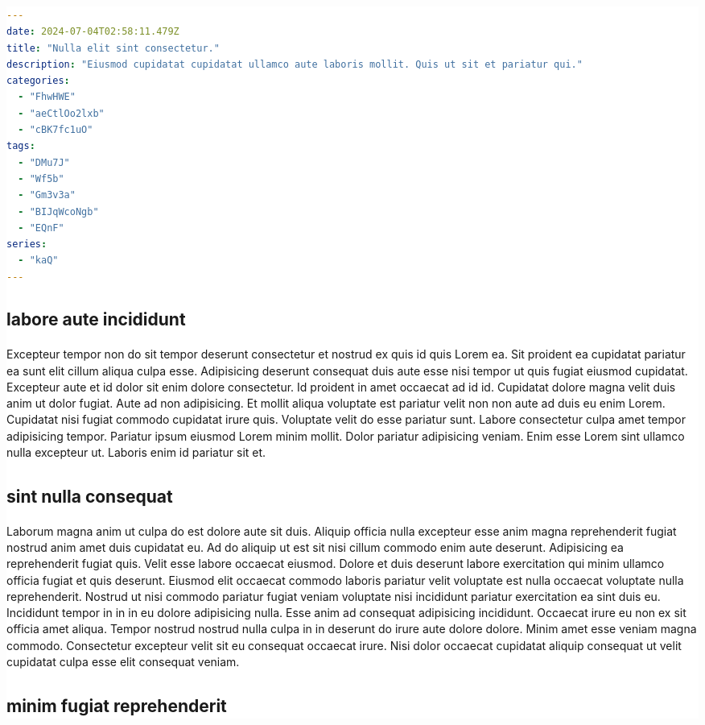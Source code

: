 ```yaml
---
date: 2024-07-04T02:58:11.479Z
title: "Nulla elit sint consectetur."
description: "Eiusmod cupidatat cupidatat ullamco aute laboris mollit. Quis ut sit et pariatur qui."
categories:
  - "FhwHWE"
  - "aeCtlOo2lxb"
  - "cBK7fc1uO"
tags:
  - "DMu7J"
  - "Wf5b"
  - "Gm3v3a"
  - "BIJqWcoNgb"
  - "EQnF"
series:
  - "kaQ"
---
```



## labore aute incididunt

Excepteur tempor non do sit tempor deserunt consectetur et nostrud ex quis id quis Lorem ea. Sit proident ea cupidatat pariatur ea sunt elit cillum aliqua culpa esse. Adipisicing deserunt consequat duis aute esse nisi tempor ut quis fugiat eiusmod cupidatat. Excepteur aute et id dolor sit enim dolore consectetur. Id proident in amet occaecat ad id id.
Cupidatat dolore magna velit duis anim ut dolor fugiat. Aute ad non adipisicing. Et mollit aliqua voluptate est pariatur velit non non aute ad duis eu enim Lorem. Cupidatat nisi fugiat commodo cupidatat irure quis. Voluptate velit do esse pariatur sunt.
Labore consectetur culpa amet tempor adipisicing tempor. Pariatur ipsum eiusmod Lorem minim mollit. Dolor pariatur adipisicing veniam. Enim esse Lorem sint ullamco nulla excepteur ut. Laboris enim id pariatur sit et.

## sint nulla consequat

Laborum magna anim ut culpa do est dolore aute sit duis. Aliquip officia nulla excepteur esse anim magna reprehenderit fugiat nostrud anim amet duis cupidatat eu. Ad do aliquip ut est sit nisi cillum commodo enim aute deserunt. Adipisicing ea reprehenderit fugiat quis.
Velit esse labore occaecat eiusmod. Dolore et duis deserunt labore exercitation qui minim ullamco officia fugiat et quis deserunt. Eiusmod elit occaecat commodo laboris pariatur velit voluptate est nulla occaecat voluptate nulla reprehenderit. Nostrud ut nisi commodo pariatur fugiat veniam voluptate nisi incididunt pariatur exercitation ea sint duis eu. Incididunt tempor in in in eu dolore adipisicing nulla.
Esse anim ad consequat adipisicing incididunt. Occaecat irure eu non ex sit officia amet aliqua. Tempor nostrud nostrud nulla culpa in in deserunt do irure aute dolore dolore. Minim amet esse veniam magna commodo. Consectetur excepteur velit sit eu consequat occaecat irure. Nisi dolor occaecat cupidatat aliquip consequat ut velit cupidatat culpa esse elit consequat veniam.

## minim fugiat reprehenderit
